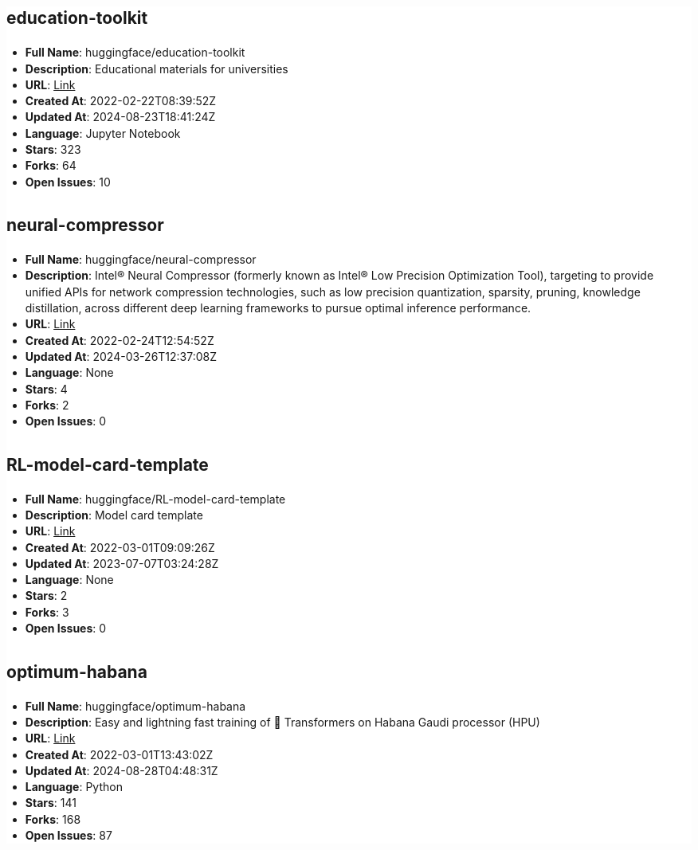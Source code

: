 ## education-toolkit
- **Full Name**: huggingface/education-toolkit
- **Description**: Educational materials for universities
- **URL**: [Link](https://github.com/huggingface/education-toolkit)
- **Created At**: 2022-02-22T08:39:52Z
- **Updated At**: 2024-08-23T18:41:24Z
- **Language**: Jupyter Notebook
- **Stars**: 323
- **Forks**: 64
- **Open Issues**: 10

## neural-compressor
- **Full Name**: huggingface/neural-compressor
- **Description**: Intel® Neural Compressor (formerly known as Intel® Low Precision Optimization Tool), targeting to provide unified APIs for network compression technologies, such as low precision quantization, sparsity, pruning, knowledge distillation, across different deep learning frameworks to pursue optimal inference performance.
- **URL**: [Link](https://github.com/huggingface/neural-compressor)
- **Created At**: 2022-02-24T12:54:52Z
- **Updated At**: 2024-03-26T12:37:08Z
- **Language**: None
- **Stars**: 4
- **Forks**: 2
- **Open Issues**: 0

## RL-model-card-template
- **Full Name**: huggingface/RL-model-card-template
- **Description**: Model card template 
- **URL**: [Link](https://github.com/huggingface/RL-model-card-template)
- **Created At**: 2022-03-01T09:09:26Z
- **Updated At**: 2023-07-07T03:24:28Z
- **Language**: None
- **Stars**: 2
- **Forks**: 3
- **Open Issues**: 0

## optimum-habana
- **Full Name**: huggingface/optimum-habana
- **Description**: Easy and lightning fast training of 🤗 Transformers on Habana Gaudi processor (HPU)
- **URL**: [Link](https://github.com/huggingface/optimum-habana)
- **Created At**: 2022-03-01T13:43:02Z
- **Updated At**: 2024-08-28T04:48:31Z
- **Language**: Python
- **Stars**: 141
- **Forks**: 168
- **Open Issues**: 87
